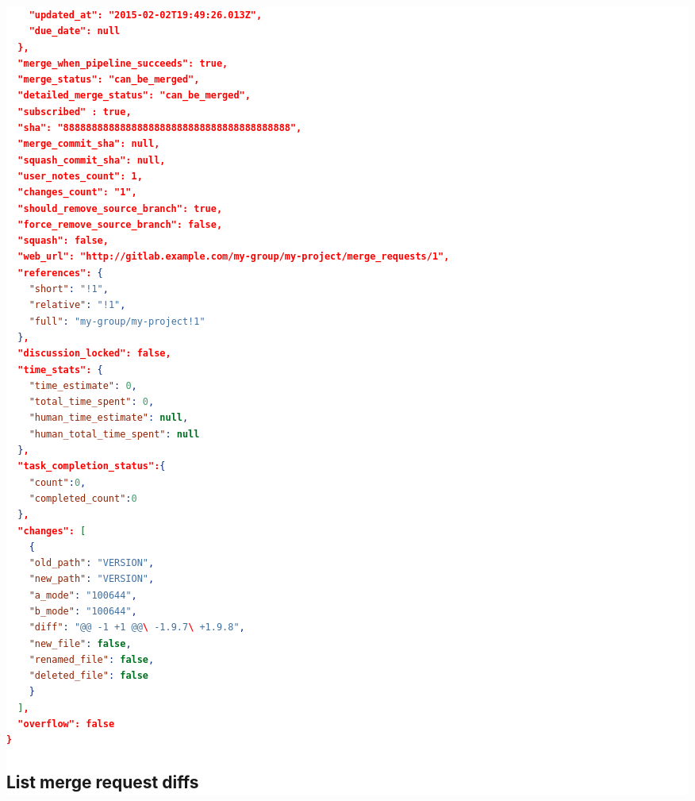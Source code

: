 ```json
    "updated_at": "2015-02-02T19:49:26.013Z",
    "due_date": null
  },
  "merge_when_pipeline_succeeds": true,
  "merge_status": "can_be_merged",
  "detailed_merge_status": "can_be_merged",
  "subscribed" : true,
  "sha": "8888888888888888888888888888888888888888",
  "merge_commit_sha": null,
  "squash_commit_sha": null,
  "user_notes_count": 1,
  "changes_count": "1",
  "should_remove_source_branch": true,
  "force_remove_source_branch": false,
  "squash": false,
  "web_url": "http://gitlab.example.com/my-group/my-project/merge_requests/1",
  "references": {
    "short": "!1",
    "relative": "!1",
    "full": "my-group/my-project!1"
  },
  "discussion_locked": false,
  "time_stats": {
    "time_estimate": 0,
    "total_time_spent": 0,
    "human_time_estimate": null,
    "human_total_time_spent": null
  },
  "task_completion_status":{
    "count":0,
    "completed_count":0
  },
  "changes": [
    {
    "old_path": "VERSION",
    "new_path": "VERSION",
    "a_mode": "100644",
    "b_mode": "100644",
    "diff": "@@ -1 +1 @@\ -1.9.7\ +1.9.8",
    "new_file": false,
    "renamed_file": false,
    "deleted_file": false
    }
  ],
  "overflow": false
}
```

## List merge request diffs

